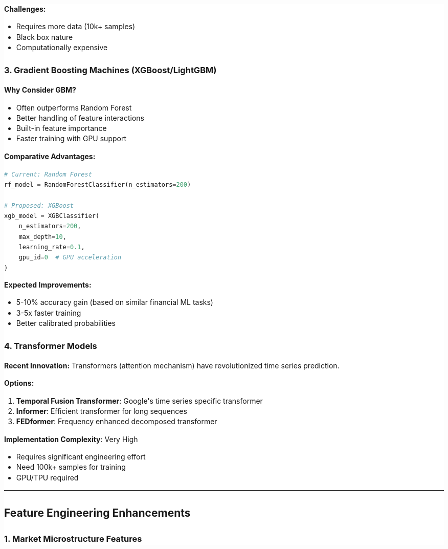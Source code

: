 **Challenges:**
- Requires more data (10k+ samples)
- Black box nature
- Computationally expensive

### 3. Gradient Boosting Machines (XGBoost/LightGBM)

**Why Consider GBM?**
- Often outperforms Random Forest
- Better handling of feature interactions
- Built-in feature importance
- Faster training with GPU support

**Comparative Advantages:**
```python
# Current: Random Forest
rf_model = RandomForestClassifier(n_estimators=200)

# Proposed: XGBoost
xgb_model = XGBClassifier(
    n_estimators=200,
    max_depth=10,
    learning_rate=0.1,
    gpu_id=0  # GPU acceleration
)
```

**Expected Improvements:**
- 5-10% accuracy gain (based on similar financial ML tasks)
- 3-5x faster training
- Better calibrated probabilities

### 4. Transformer Models

**Recent Innovation:**
Transformers (attention mechanism) have revolutionized time series prediction.

**Options:**
1. **Temporal Fusion Transformer**: Google's time series specific transformer
2. **Informer**: Efficient transformer for long sequences
3. **FEDformer**: Frequency enhanced decomposed transformer

**Implementation Complexity**: Very High
- Requires significant engineering effort
- Need 100k+ samples for training
- GPU/TPU required

---

## Feature Engineering Enhancements

### 1. Market Microstructure Features
